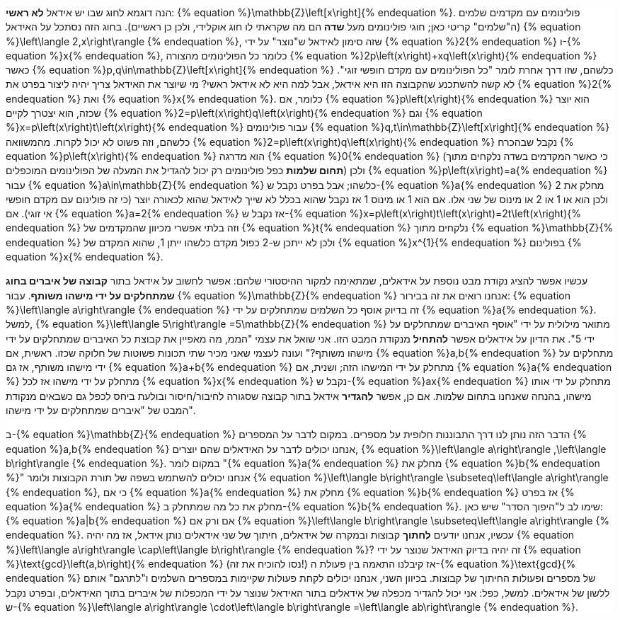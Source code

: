 הנה דוגמא לחוג שבו יש אידאל <strong>לא ראשי</strong>: {% equation %}\mathbb{Z}\left[x\right]{% endequation %}. פולינומים עם מקדמים שלמים (ה"שלמים" קריטי כאן; חוגי פולינומים מעל <strong>שדה</strong> הם מה שקראתי לו חוג אוקלידי, ולכן כן ראשיים). בחוג הזה נסתכל על האידאל {% equation %}\left\langle 2,x\right\rangle {% endequation %}, שזה סימון לאידאל ש"נוצר" על ידי {% equation %}2{% endequation %} ו-{% equation %}x{% endequation %}, כלומר כל הפולינומים מהצורה {% equation %}2p\left(x\right)+xq\left(x\right){% endequation %} כאשר {% equation %}p,q\in\mathbb{Z}\left[x\right]{% endequation %} כלשהם, שזו דרך אחרת לומר "כל הפולינומים עם מקדם חופשי זוגי". לא קשה להשתכנע שהקבוצה הזו היא אידאל, אבל למה היא לא אידאל ראשי? מי שיוצר את האידאל צריך יהיה ליצור בפרט את {% equation %}2{% endequation %} ואת {% equation %}x{% endequation %}. כלומר, אם {% equation %}p\left(x\right){% endequation %} הוא יוצר שכזה, הוא יצטרך לקיים {% equation %}2=p\left(x\right)q\left(x\right){% endequation %} וגם {% equation %}x=p\left(x\right)t\left(x\right){% endequation %} עבור פולינומים {% equation %}q,t\in\mathbb{Z}\left[x\right]{% endequation %} כלשהם, וזה פשוט לא יכול לקרות. מהמשוואה {% equation %}2=p\left(x\right)q\left(x\right){% endequation %} נקבל שבהכרח {% equation %}p\left(x\right){% endequation %} הוא מדרגה {% equation %}0{% endequation %} (כי כאשר המקדמים בשדה נלקחים מתוך <strong>תחום שלמות</strong> כפל פולינומים רק יכול להגדיל את המעלה של הפולינומים המוכפלים) ולכן {% equation %}p\left(x\right)=a{% endequation %} עבור {% equation %}a\in\mathbb{Z}{% endequation %} כלשהו; אבל בפרט נקבל ש-{% equation %}a{% endequation %} מחלק את 2 ולכן הוא או 1 או 2 או מינוס של שני אלו. אם הוא 1 או מינוס 1 אז נקבל שהוא בכלל לא שייך לאידאל שהוא לכאורה יוצר (כי זה פולינום עם מקדם חופשי אי זוגי). אם {% equation %}a=2{% endequation %} אז נקבל ש-{% equation %}x=p\left(x\right)t\left(x\right)=2t\left(x\right){% endequation %} וזה בלתי אפשרי מכיוון שהמקדמים של {% equation %}t{% endequation %} נלקחים מתוך {% equation %}\mathbb{Z}{% endequation %} ולכן לא ייתכן ש-2 כפול מקדם כלשהו ייתן 1, שהוא המקדם של {% equation %}x^{1}{% endequation %} בפולינום {% equation %}x{% endequation %}.

עכשיו אפשר להציג נקודת מבט נוספת על אידאלים, שמתאימה למקור ההיסטורי שלהם: אפשר לחשוב על אידאל בתור <strong>קבוצה של איברים בחוג שמתחלקים על ידי מישהו משותף</strong>. עבור {% equation %}\mathbb{Z}{% endequation %} אנחנו רואים את זה בבירור: {% equation %}\left\langle a\right\rangle {% endequation %} זה בדיוק אוסף כל השלמים שמתחלקים על ידי {% equation %}a{% endequation %}. למשל, {% equation %}\left\langle 5\right\rangle =5\mathbb{Z}{% endequation %} מתואר מילולית על ידי "אוסף האיברים שמתחלקים על ידי 5". את הדיון על אידאלים אפשר <strong>להתחיל</strong> מנקודת המבט הזו. אני שואל את עצמי "הממ, מה מאפיין את קבוצת כל האיברים שמתחלקים על ידי מישהו משותף?" ועונה לעצמי שאני מכיר שתי תכונות פשוטות של חלוקה שכזו. ראשית, אם {% equation %}a,b{% endequation %} מתחלקים על ידי מישהו משותף, אז גם {% equation %}a+b{% endequation %} מתחלק על ידי המישהו הזה; ושנית, אם {% equation %}a{% endequation %} מתחלק על ידי מישהו אז לכל {% equation %}x{% endequation %} נקבל ש-{% equation %}ax{% endequation %} מתחלק על ידי אותו מישהו, בהנחה שאנחנו בתחום שלמות. אם כן, אפשר <strong>להגדיר</strong> אידאל בתור קבוצה שסגורה לחיבור/חיסור ובולעת ביחס לכפל גם כשבאים מנקודת המבט של "איברים שמתחלקים על ידי מישהו".

ב-{% equation %}\mathbb{Z}{% endequation %} הדבר הזה נותן לנו דרך התבוננות חלופית על מספרים. במקום לדבר על המספרים {% equation %}a,b{% endequation %} אנחנו יכולים לדבר על האידאלים שהם יוצרים, {% equation %}\left\langle a\right\rangle ,\left\langle b\right\rangle {% endequation %}. במקום לומר "{% equation %}a{% endequation %} מחלק את {% equation %}b{% endequation %}" אנחנו יכולים להשתמש בשפה של תורת הקבוצות ולומר {% equation %}\left\langle b\right\rangle \subseteq\left\langle a\right\rangle {% endequation %}, כי אם {% equation %}a{% endequation %} מחלק את {% equation %}b{% endequation %} אז בפרט {% equation %}a{% endequation %} מחלק את כל מה שמתחלק ב-{% equation %}b{% endequation %}. שימו לב ל"היפוך הסדר" שיש כאן: {% equation %}a|b{% endequation %} אם ורק אם {% equation %}\left\langle b\right\rangle \subseteq\left\langle a\right\rangle {% endequation %}. עכשיו, אנחנו יודעים <strong>לחתוך</strong> קבוצות ובמקרה של אידאלים, חיתוך של שני אידאלים נותן אידאל, אז מה יהיה {% equation %}\left\langle a\right\rangle \cap\left\langle b\right\rangle {% endequation %}? זה יהיה בדיוק האידאל שנוצר על ידי {% equation %}\text{gcd}\left(a,b\right){% endequation %} (נסו להוכיח את זה!) אז קיבלנו התאמה בין פעולת ה-{% equation %}\text{gcd}{% endequation %} של מספרים ופעולות החיתוך של קבוצות. בכיוון השני, אנחנו יכולים לקחת פעולות שקיימות במספרים השלמים ו"לתרגם" אותם ללשון של אידאלים. למשל, כפל: אני יכול להגדיר מכפלה של אידאלים בתור האידאל שנוצר על ידי המכפלות של איברים בתוך האידאלים, ובפרט נקבל ש-{% equation %}\left\langle a\right\rangle \cdot\left\langle b\right\rangle =\left\langle ab\right\rangle {% endequation %}.
